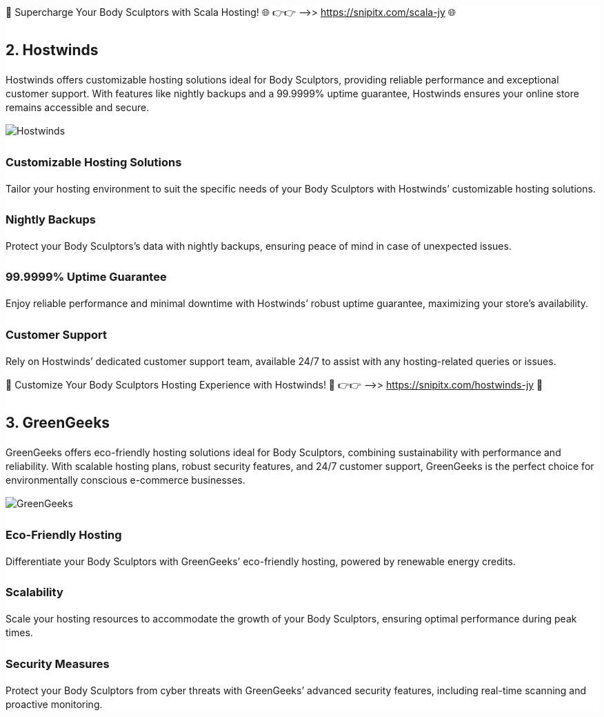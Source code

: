 🚀 Supercharge Your Body Sculptors with Scala Hosting! 🌐
👉👉 -->> https://snipitx.com/scala-jy 🌐

## 2. Hostwinds

Hostwinds offers customizable hosting solutions ideal for Body Sculptors, providing reliable performance and exceptional customer support. With features like nightly backups and a 99.9999% uptime guarantee, Hostwinds ensures your online store remains accessible and secure.

![Hostwinds](https://i.imgur.com/53aSNXx.jpeg "Hostwinds Hosting")

### Customizable Hosting Solutions
Tailor your hosting environment to suit the specific needs of your Body Sculptors with Hostwinds’ customizable hosting solutions.

### Nightly Backups
Protect your Body Sculptors’s data with nightly backups, ensuring peace of mind in case of unexpected issues.

### 99.9999% Uptime Guarantee
Enjoy reliable performance and minimal downtime with Hostwinds’ robust uptime guarantee, maximizing your store’s availability.

### Customer Support
Rely on Hostwinds’ dedicated customer support team, available 24/7 to assist with any hosting-related queries or issues.

🌟 Customize Your Body Sculptors Hosting Experience with Hostwinds! 🚀
👉👉 -->> https://snipitx.com/hostwinds-jy 🚀


## 3. GreenGeeks

GreenGeeks offers eco-friendly hosting solutions ideal for Body Sculptors, combining sustainability with performance and reliability. With scalable hosting plans, robust security features, and 24/7 customer support, GreenGeeks is the perfect choice for environmentally conscious e-commerce businesses.

![GreenGeeks](https://i.imgur.com/eEwuntu.jpg "GreenGeeks Hosting")

### Eco-Friendly Hosting
Differentiate your Body Sculptors with GreenGeeks’ eco-friendly hosting, powered by renewable energy credits.

### Scalability
Scale your hosting resources to accommodate the growth of your Body Sculptors, ensuring optimal performance during peak times.

### Security Measures
Protect your Body Sculptors from cyber threats with GreenGeeks’ advanced security features, including real-time scanning and proactive monitoring.

